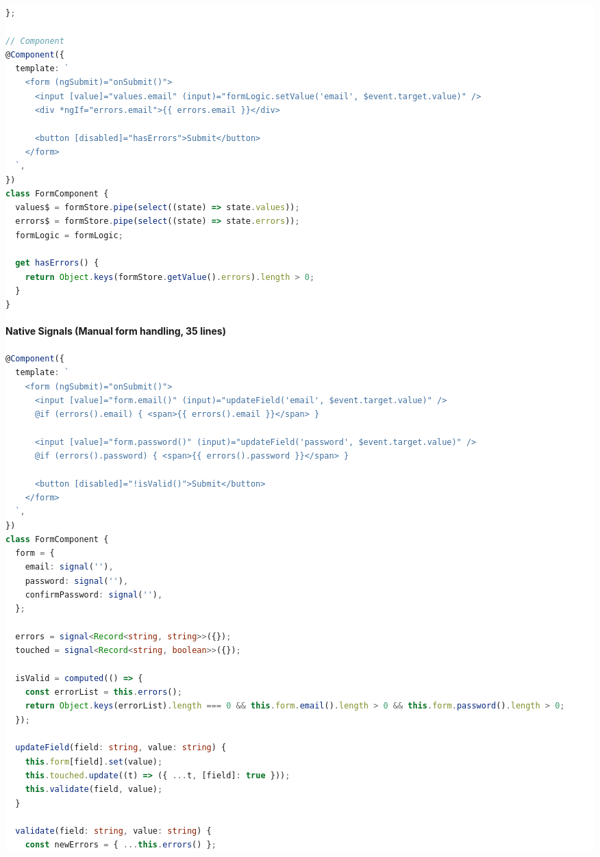 ```typescript
};

// Component
@Component({
  template: `
    <form (ngSubmit)="onSubmit()">
      <input [value]="values.email" (input)="formLogic.setValue('email', $event.target.value)" />
      <div *ngIf="errors.email">{{ errors.email }}</div>

      <button [disabled]="hasErrors">Submit</button>
    </form>
  `,
})
class FormComponent {
  values$ = formStore.pipe(select((state) => state.values));
  errors$ = formStore.pipe(select((state) => state.errors));
  formLogic = formLogic;

  get hasErrors() {
    return Object.keys(formStore.getValue().errors).length > 0;
  }
}
```

#### Native Signals (Manual form handling, 35 lines)

```typescript
@Component({
  template: `
    <form (ngSubmit)="onSubmit()">
      <input [value]="form.email()" (input)="updateField('email', $event.target.value)" />
      @if (errors().email) { <span>{{ errors().email }}</span> }

      <input [value]="form.password()" (input)="updateField('password', $event.target.value)" />
      @if (errors().password) { <span>{{ errors().password }}</span> }

      <button [disabled]="!isValid()">Submit</button>
    </form>
  `,
})
class FormComponent {
  form = {
    email: signal(''),
    password: signal(''),
    confirmPassword: signal(''),
  };

  errors = signal<Record<string, string>>({});
  touched = signal<Record<string, boolean>>({});

  isValid = computed(() => {
    const errorList = this.errors();
    return Object.keys(errorList).length === 0 && this.form.email().length > 0 && this.form.password().length > 0;
  });

  updateField(field: string, value: string) {
    this.form[field].set(value);
    this.touched.update((t) => ({ ...t, [field]: true }));
    this.validate(field, value);
  }

  validate(field: string, value: string) {
    const newErrors = { ...this.errors() };
```